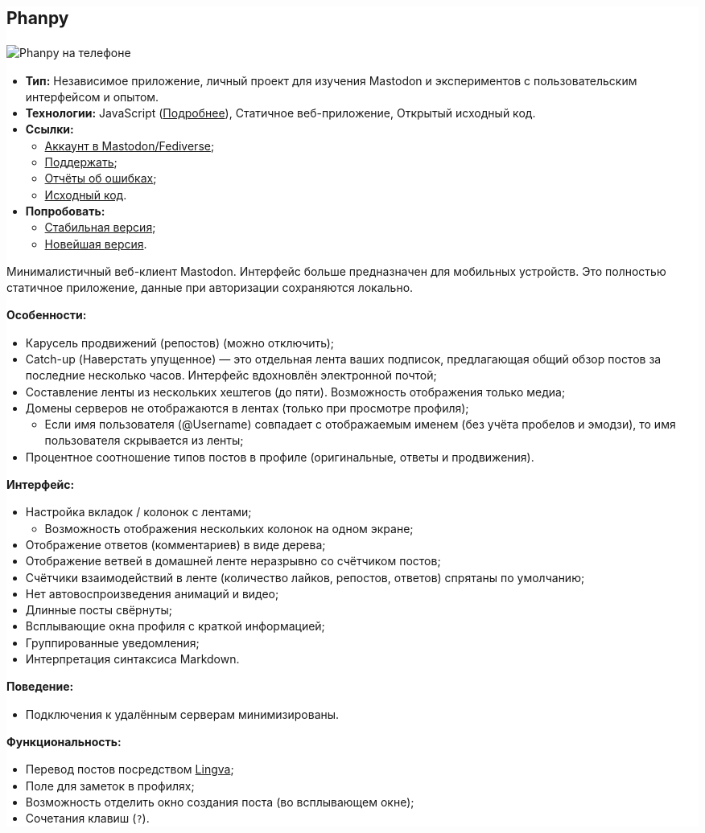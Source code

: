 ## Phanpy

![Phanpy на телефоне](/media/mastodon-apps-web-phanpy-mobile.webp)

- **Тип:** Независимое приложение, личный проект для изучения Mastodon и
экспериментов с пользовательским интерфейсом и опытом.
- **Технологии:** JavaScript
([Подробнее](https://github.com/cheeaun/phanpy#tech-stack)), Статичное
веб-приложение, Открытый исходный код.
- **Ссылки:**
    - [Аккаунт в Mastodon/Fediverse](https://hachyderm.io/@phanpy);
    - [Поддержать](https://github.com/sponsors/cheeaun);
    - [Отчёты об ошибках](https://github.com/cheeaun/phanpy/issues);
    - [Исходный код](https://github.com/cheeaun/phanpy).
- **Попробовать:**
    - [Стабильная версия](https://phanpy.social);
    - [Новейшая версия](https://dev.phanpy.social).

Минималистичный веб-клиент Mastodon. Интерфейс больше предназначен для
мобильных устройств. Это полностью статичное приложение, данные при авторизации
сохраняются локально.

**Особенности:**
- Карусель продвижений (репостов) (можно отключить);
- Catch-up (Наверстать упущенное) — это отдельная лента ваших подписок,
предлагающая общий обзор постов за последние несколько часов. Интерфейс
вдохновлён электронной почтой;
- Составление ленты из нескольких хештегов (до пяти). Возможность отображения
только медиа;
- Домены серверов не отображаются в лентах (только при просмотре профиля);
    - Если имя пользователя (@Username) совпадает с отображаемым именем (без
    учёта пробелов и эмодзи), то имя пользователя скрывается из ленты;
- Процентное соотношение типов постов в профиле (оригинальные, ответы и
продвижения).

**Интерфейс:**
- Настройка вкладок / колонок с лентами;
    - Возможность отображения нескольких колонок на одном экране;
- Отображение ответов (комментариев) в виде дерева;
- Отображение ветвей в домашней ленте неразрывно со счётчиком постов;
- Счётчики взаимодействий в ленте (количество лайков, репостов, ответов)
спрятаны по умолчанию;
- Нет автовоспроизведения анимаций и видео;
- Длинные посты свёрнуты;
- Всплывающие окна профиля с краткой информацией;
- Группированные уведомления;
- Интерпретация синтаксиса Markdown.

**Поведение:**
- Подключения к удалённым серверам минимизированы.

**Функциональность:**
- Перевод постов посредством
[Lingva](https://github.com/thedaviddelta/lingva-translate);
- Поле для заметок в профилях;
- Возможность отделить окно создания поста (во всплывающем окне);
- Сочетания клавиш (`?`).
